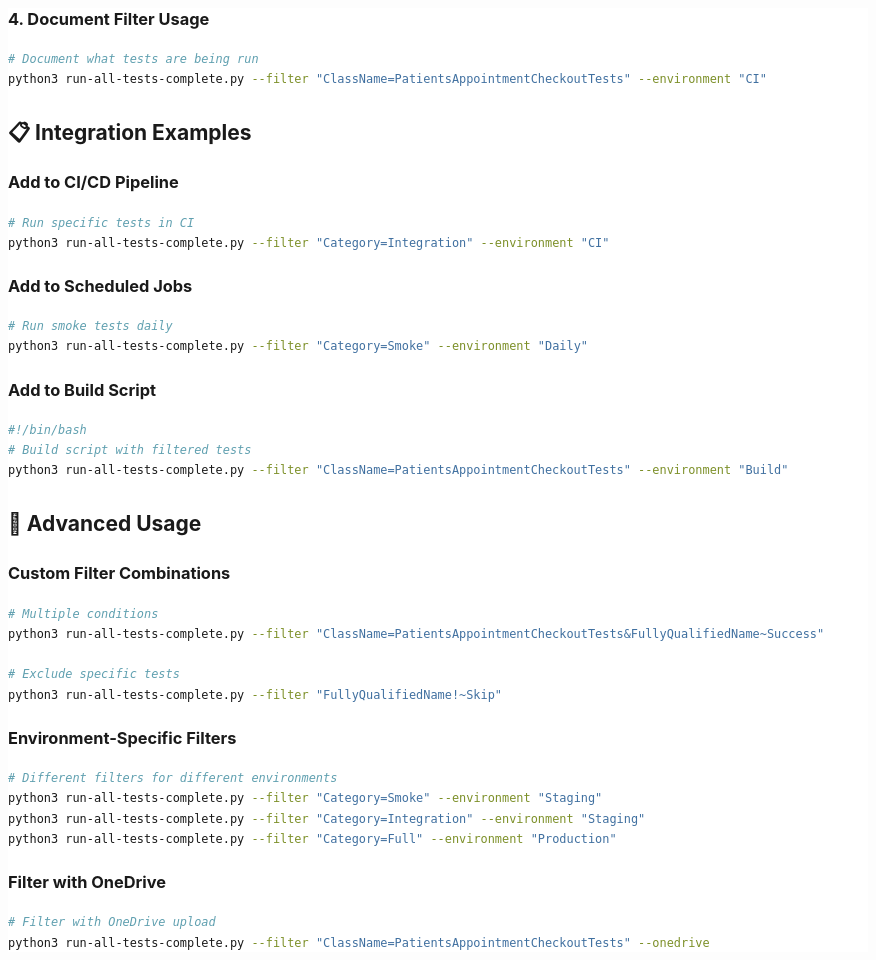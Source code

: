 ### 4. Document Filter Usage
```bash
# Document what tests are being run
python3 run-all-tests-complete.py --filter "ClassName=PatientsAppointmentCheckoutTests" --environment "CI"
```

## 📋 Integration Examples

### Add to CI/CD Pipeline
```bash
# Run specific tests in CI
python3 run-all-tests-complete.py --filter "Category=Integration" --environment "CI"
```

### Add to Scheduled Jobs
```bash
# Run smoke tests daily
python3 run-all-tests-complete.py --filter "Category=Smoke" --environment "Daily"
```

### Add to Build Script
```bash
#!/bin/bash
# Build script with filtered tests
python3 run-all-tests-complete.py --filter "ClassName=PatientsAppointmentCheckoutTests" --environment "Build"
```

## 🚀 Advanced Usage

### Custom Filter Combinations
```bash
# Multiple conditions
python3 run-all-tests-complete.py --filter "ClassName=PatientsAppointmentCheckoutTests&FullyQualifiedName~Success"

# Exclude specific tests
python3 run-all-tests-complete.py --filter "FullyQualifiedName!~Skip"
```

### Environment-Specific Filters
```bash
# Different filters for different environments
python3 run-all-tests-complete.py --filter "Category=Smoke" --environment "Staging"
python3 run-all-tests-complete.py --filter "Category=Integration" --environment "Staging"
python3 run-all-tests-complete.py --filter "Category=Full" --environment "Production"
```

### Filter with OneDrive
```bash
# Filter with OneDrive upload
python3 run-all-tests-complete.py --filter "ClassName=PatientsAppointmentCheckoutTests" --onedrive
```
